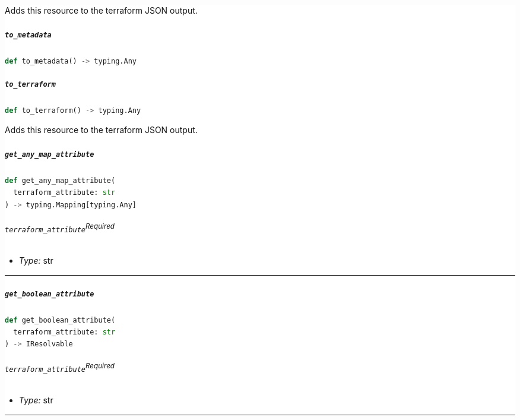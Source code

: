 Adds this resource to the terraform JSON output.

##### `to_metadata` <a name="to_metadata" id="@cdktf/provider-opentelekomcloud.dataOpentelekomcloudObsBucket.DataOpentelekomcloudObsBucket.toMetadata"></a>

```python
def to_metadata() -> typing.Any
```

##### `to_terraform` <a name="to_terraform" id="@cdktf/provider-opentelekomcloud.dataOpentelekomcloudObsBucket.DataOpentelekomcloudObsBucket.toTerraform"></a>

```python
def to_terraform() -> typing.Any
```

Adds this resource to the terraform JSON output.

##### `get_any_map_attribute` <a name="get_any_map_attribute" id="@cdktf/provider-opentelekomcloud.dataOpentelekomcloudObsBucket.DataOpentelekomcloudObsBucket.getAnyMapAttribute"></a>

```python
def get_any_map_attribute(
  terraform_attribute: str
) -> typing.Mapping[typing.Any]
```

###### `terraform_attribute`<sup>Required</sup> <a name="terraform_attribute" id="@cdktf/provider-opentelekomcloud.dataOpentelekomcloudObsBucket.DataOpentelekomcloudObsBucket.getAnyMapAttribute.parameter.terraformAttribute"></a>

- *Type:* str

---

##### `get_boolean_attribute` <a name="get_boolean_attribute" id="@cdktf/provider-opentelekomcloud.dataOpentelekomcloudObsBucket.DataOpentelekomcloudObsBucket.getBooleanAttribute"></a>

```python
def get_boolean_attribute(
  terraform_attribute: str
) -> IResolvable
```

###### `terraform_attribute`<sup>Required</sup> <a name="terraform_attribute" id="@cdktf/provider-opentelekomcloud.dataOpentelekomcloudObsBucket.DataOpentelekomcloudObsBucket.getBooleanAttribute.parameter.terraformAttribute"></a>

- *Type:* str

---